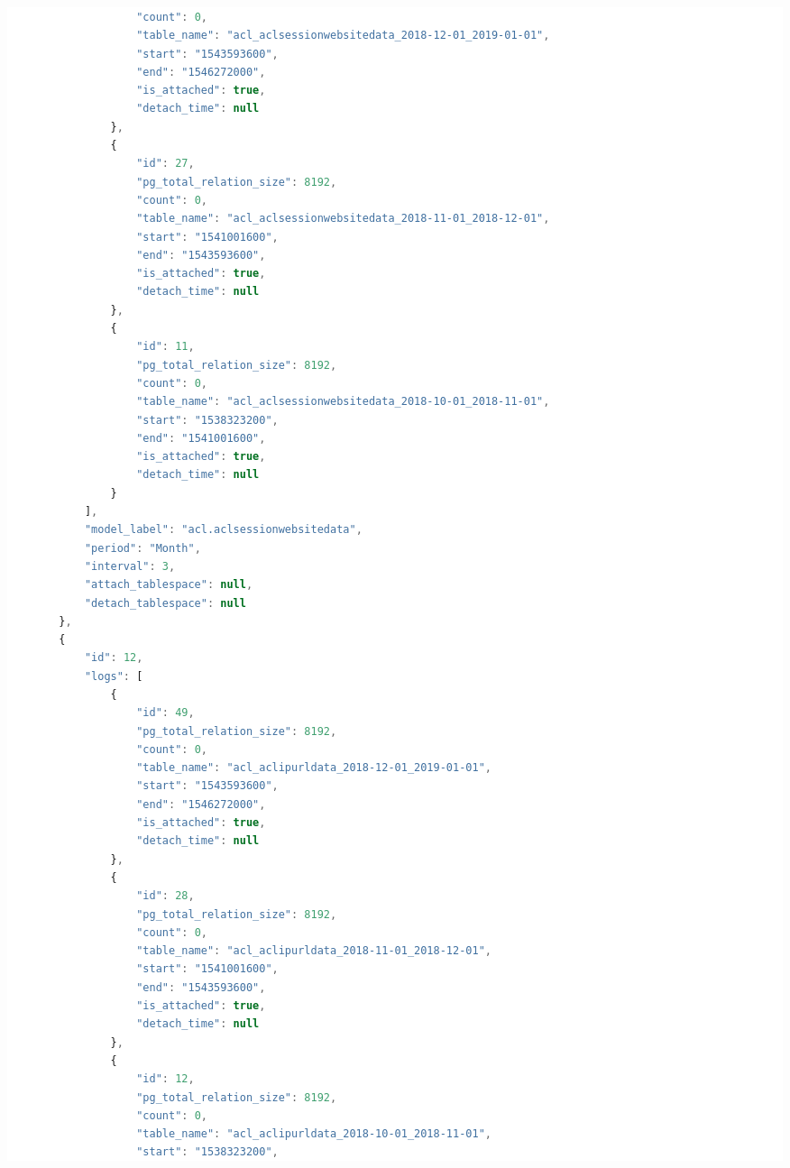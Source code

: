 ```js
                    "count": 0,
                    "table_name": "acl_aclsessionwebsitedata_2018-12-01_2019-01-01",
                    "start": "1543593600",
                    "end": "1546272000",
                    "is_attached": true,
                    "detach_time": null
                },
                {
                    "id": 27,
                    "pg_total_relation_size": 8192,
                    "count": 0,
                    "table_name": "acl_aclsessionwebsitedata_2018-11-01_2018-12-01",
                    "start": "1541001600",
                    "end": "1543593600",
                    "is_attached": true,
                    "detach_time": null
                },
                {
                    "id": 11,
                    "pg_total_relation_size": 8192,
                    "count": 0,
                    "table_name": "acl_aclsessionwebsitedata_2018-10-01_2018-11-01",
                    "start": "1538323200",
                    "end": "1541001600",
                    "is_attached": true,
                    "detach_time": null
                }
            ],
            "model_label": "acl.aclsessionwebsitedata",
            "period": "Month",
            "interval": 3,
            "attach_tablespace": null,
            "detach_tablespace": null
        },
        {
            "id": 12,
            "logs": [
                {
                    "id": 49,
                    "pg_total_relation_size": 8192,
                    "count": 0,
                    "table_name": "acl_aclipurldata_2018-12-01_2019-01-01",
                    "start": "1543593600",
                    "end": "1546272000",
                    "is_attached": true,
                    "detach_time": null
                },
                {
                    "id": 28,
                    "pg_total_relation_size": 8192,
                    "count": 0,
                    "table_name": "acl_aclipurldata_2018-11-01_2018-12-01",
                    "start": "1541001600",
                    "end": "1543593600",
                    "is_attached": true,
                    "detach_time": null
                },
                {
                    "id": 12,
                    "pg_total_relation_size": 8192,
                    "count": 0,
                    "table_name": "acl_aclipurldata_2018-10-01_2018-11-01",
                    "start": "1538323200",
```